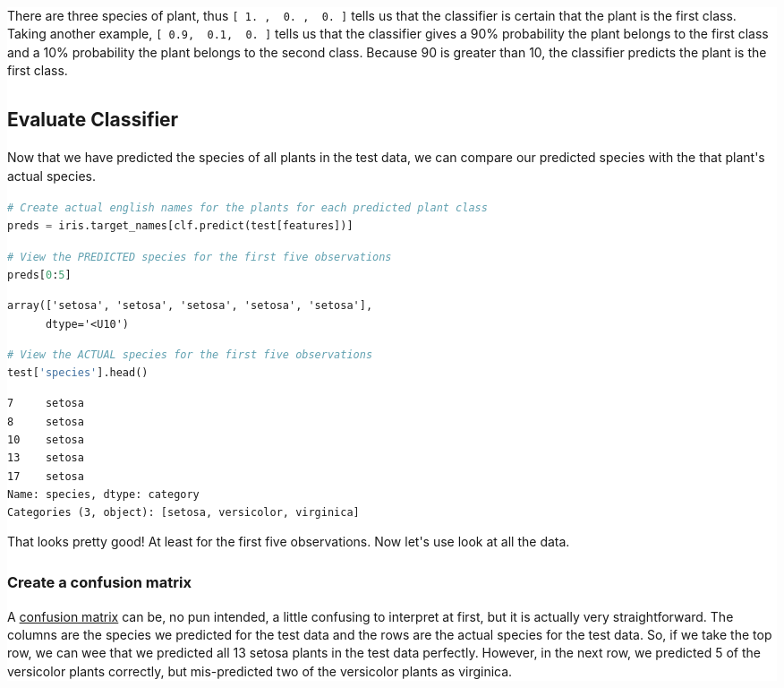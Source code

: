 

There are three species of plant, thus `[ 1. ,  0. ,  0. ]` tells us that the classifier is certain that the plant is the first class. Taking another example, `[ 0.9,  0.1,  0. ]` tells us that the classifier gives a 90% probability the plant belongs to the first class and a 10% probability the plant belongs to the second class. Because 90 is greater than 10, the classifier predicts the plant is the first class.

## Evaluate Classifier

Now that we have predicted the species of all plants in the test data, we can compare our predicted species with the that plant's actual species.


```python
# Create actual english names for the plants for each predicted plant class
preds = iris.target_names[clf.predict(test[features])]
```


```python
# View the PREDICTED species for the first five observations
preds[0:5]
```




    array(['setosa', 'setosa', 'setosa', 'setosa', 'setosa'],
          dtype='<U10')




```python
# View the ACTUAL species for the first five observations
test['species'].head()
```




    7     setosa
    8     setosa
    10    setosa
    13    setosa
    17    setosa
    Name: species, dtype: category
    Categories (3, object): [setosa, versicolor, virginica]



That looks pretty good! At least for the first five observations. Now let's use look at all the data.

### Create a confusion matrix

A [confusion matrix](https://en.wikipedia.org/wiki/Confusion_matrix) can be, no pun intended, a little confusing to interpret at first, but it is actually very straightforward. The columns are the species we predicted for the test data and the rows are the actual species for the test data. So, if we take the top row, we can wee that we predicted all 13 setosa plants in the test data perfectly. However, in the next row, we predicted 5 of the versicolor plants correctly, but mis-predicted two of the versicolor plants as virginica.
